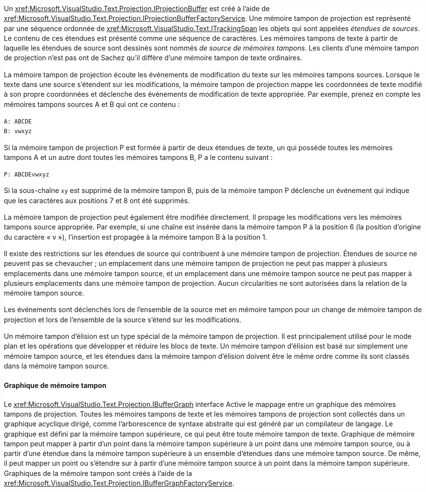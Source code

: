  Un <xref:Microsoft.VisualStudio.Text.Projection.IProjectionBuffer> est créé à l’aide de <xref:Microsoft.VisualStudio.Text.Projection.IProjectionBufferFactoryService>. Une mémoire tampon de projection est représenté par une séquence ordonnée de <xref:Microsoft.VisualStudio.Text.ITrackingSpan> les objets qui sont appelées *étendues de sources*. Le contenu de ces étendues est présenté comme une séquence de caractères. Les mémoires tampons de texte à partir de laquelle les étendues de source sont dessinés sont nommés *de source de mémoires tampons*. Les clients d’une mémoire tampon de projection n’est pas ont de Sachez qu’il diffère d’une mémoire tampon de texte ordinaires.  
  
 La mémoire tampon de projection écoute les événements de modification du texte sur les mémoires tampons sources. Lorsque le texte dans une source s’étendent sur les modifications, la mémoire tampon de projection mappe les coordonnées de texte modifié à son propre coordonnées et déclenche des événements de modification de texte appropriée. Par exemple, prenez en compte les mémoires tampons sources A et B qui ont ce contenu :  
  
```  
A: ABCDE  
B: vwxyz  
```  
  
 Si la mémoire tampon de projection P est formée à partir de deux étendues de texte, un qui possède toutes les mémoires tampons A et un autre dont toutes les mémoires tampons B, P a le contenu suivant :  
  
```  
P: ABCDEvwxyz  
```  
  
 Si la sous-chaîne `xy` est supprimé de la mémoire tampon B, puis de la mémoire tampon P déclenche un événement qui indique que les caractères aux positions 7 et 8 ont été supprimés.  
  
 La mémoire tampon de projection peut également être modifiée directement. Il propage les modifications vers les mémoires tampons source appropriée. Par exemple, si une chaîne est insérée dans la mémoire tampon P à la position 6 (la position d’origine du caractère « v »), l’insertion est propagée à la mémoire tampon B à la position 1.  
  
 Il existe des restrictions sur les étendues de source qui contribuent à une mémoire tampon de projection. Étendues de source ne peuvent pas se chevaucher ; un emplacement dans une mémoire tampon de projection ne peut pas mapper à plusieurs emplacements dans une mémoire tampon source, et un emplacement dans une mémoire tampon source ne peut pas mapper à plusieurs emplacements dans une mémoire tampon de projection. Aucun circularities ne sont autorisées dans la relation de la mémoire tampon source.  
  
 Les événements sont déclenchés lors de l’ensemble de la source met en mémoire tampon pour un change de mémoire tampon de projection et lors de l’ensemble de la source s’étend sur les modifications.  
  
 Un mémoire tampon d’élision est un type spécial de la mémoire tampon de projection. Il est principalement utilisé pour le mode plan et les opérations que développer et réduire les blocs de texte. Un mémoire tampon d’élision est basé sur simplement une mémoire tampon source, et les étendues dans la mémoire tampon d’élision doivent être le même ordre comme ils sont classés dans la mémoire tampon source.  
  
#### <a name="the-buffer-graph"></a>Graphique de mémoire tampon  
 Le <xref:Microsoft.VisualStudio.Text.Projection.IBufferGraph> interface Active le mappage entre un graphique des mémoires tampons de projection. Toutes les mémoires tampons de texte et les mémoires tampons de projection sont collectés dans un graphique acyclique dirigé, comme l’arborescence de syntaxe abstraite qui est généré par un compilateur de langage. Le graphique est défini par la mémoire tampon supérieure, ce qui peut être toute mémoire tampon de texte. Graphique de mémoire tampon peut mapper à partir d’un point dans la mémoire tampon supérieure à un point dans une mémoire tampon source, ou à partir d’une étendue dans la mémoire tampon supérieure à un ensemble d’étendues dans une mémoire tampon source. De même, il peut mapper un point ou s’étendre sur à partir d’une mémoire tampon source à un point dans la mémoire tampon supérieure. Graphiques de la mémoire tampon sont créés à l’aide de la <xref:Microsoft.VisualStudio.Text.Projection.IBufferGraphFactoryService>.  
  